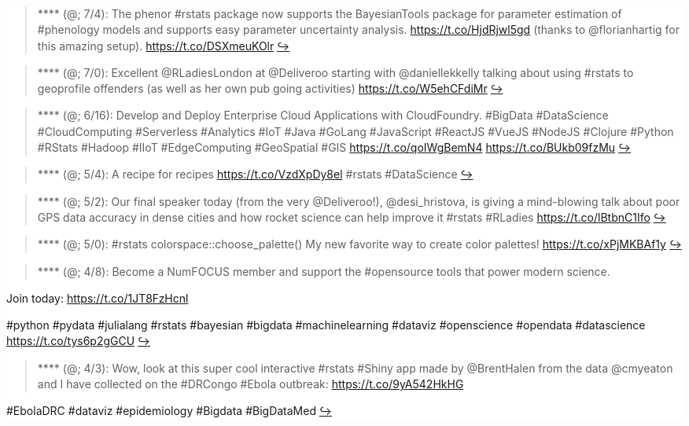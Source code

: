 
> **** (@; 7/4): The phenor #rstats package now supports the BayesianTools package for parameter estimation of #phenology models and supports easy parameter uncertainty analysis. https://t.co/HjdRjwl5gd (thanks to @florianhartig for this amazing setup). https://t.co/DSXmeuKOlr  [&#8618;](https://twitter.com/dataandme/status/1001534843010932736)




> **** (@; 7/0): Excellent @RLadiesLondon at @Deliveroo starting with @daniellekkelly talking about using #rstats to geoprofile offenders (as well as her own pub going activities) https://t.co/W5ehCFdiMr  [&#8618;](https://twitter.com/dataandme/status/1001532530745634816)




> **** (@; 6/16): Develop and Deploy Enterprise Cloud Applications with CloudFoundry. #BigData #DataScience #CloudComputing #Serverless #Analytics #IoT #Java #GoLang #JavaScript #ReactJS #VueJS #NodeJS #Clojure #Python #RStats #Hadoop #IIoT #EdgeComputing #GeoSpatial #GIS 
https://t.co/qoIWgBemN4 https://t.co/BUkb09fzMu  [&#8618;](https://twitter.com/dataandme/status/1001547509364346881)




> **** (@; 5/4): A recipe for recipes https://t.co/VzdXpDy8el #rstats #DataScience  [&#8618;](https://twitter.com/dataandme/status/1001536237008752640)




> **** (@; 5/2): Our final speaker today (from the very @Deliveroo!), @desi_hristova, is giving a mind-blowing talk about poor GPS data accuracy in dense cities and how rocket science can help improve it #rstats #RLadies https://t.co/lBtbnC1Ifo  [&#8618;](https://twitter.com/dataandme/status/1001550317413126144)




> **** (@; 5/0): #rstats colorspace::choose_palette()
My new favorite way to create color palettes! https://t.co/xPjMKBAf1y  [&#8618;](https://twitter.com/dataandme/status/1001518558713663489)




> **** (@; 4/8): Become a NumFOCUS member and support the #opensource tools that power modern science.
>
Join today: https://t.co/1JT8FzHcnl
>
#python #pydata #julialang #rstats #bayesian #bigdata #machinelearning #dataviz #openscience #opendata #datascience https://t.co/tys6p2gGCU  [&#8618;](https://twitter.com/dataandme/status/1001546510335606784)




> **** (@; 4/3): Wow, look at this super cool interactive #rstats #Shiny app made by @BrentHalen from the data @cmyeaton and I have collected on the #DRCongo #Ebola outbreak: https://t.co/9yA542HkHG 
>
#EbolaDRC #dataviz #epidemiology #Bigdata #BigDataMed  [&#8618;](https://twitter.com/dataandme/status/1001545939562229761)

